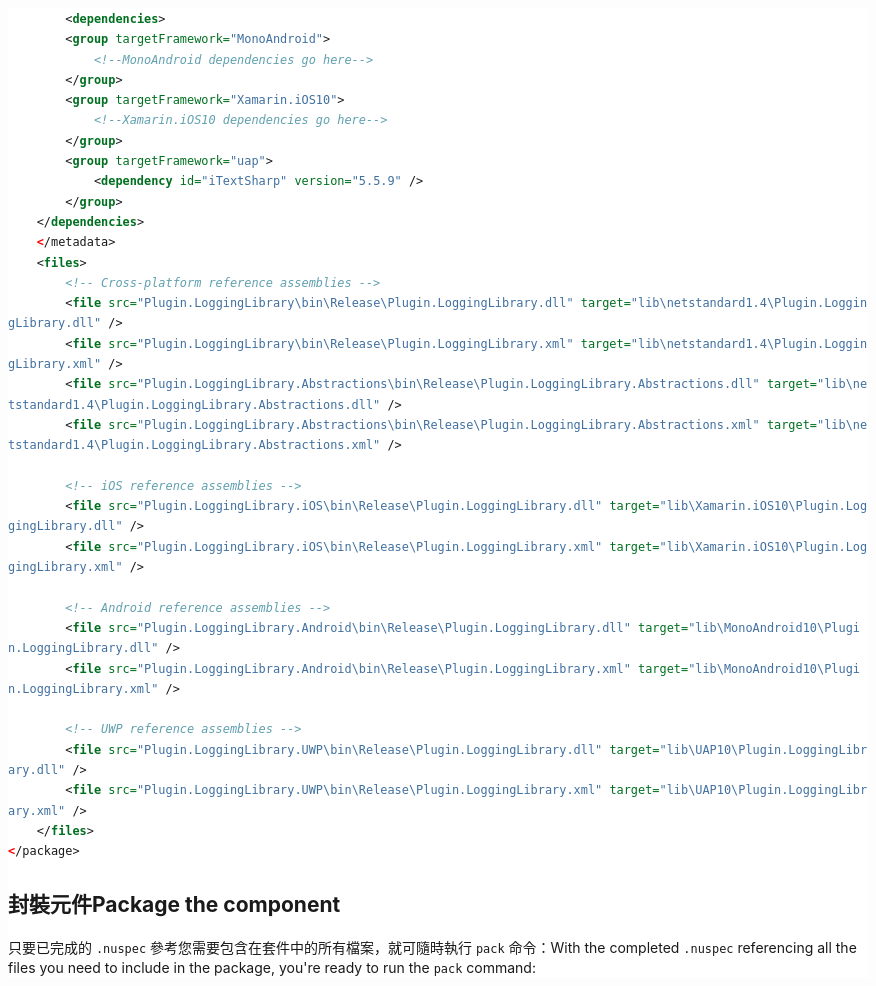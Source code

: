 ```xml
        <dependencies>
        <group targetFramework="MonoAndroid">
            <!--MonoAndroid dependencies go here-->
        </group>
        <group targetFramework="Xamarin.iOS10">
            <!--Xamarin.iOS10 dependencies go here-->
        </group>
        <group targetFramework="uap">
            <dependency id="iTextSharp" version="5.5.9" />
        </group>
    </dependencies>
    </metadata>
    <files>
        <!-- Cross-platform reference assemblies -->
        <file src="Plugin.LoggingLibrary\bin\Release\Plugin.LoggingLibrary.dll" target="lib\netstandard1.4\Plugin.LoggingLibrary.dll" />
        <file src="Plugin.LoggingLibrary\bin\Release\Plugin.LoggingLibrary.xml" target="lib\netstandard1.4\Plugin.LoggingLibrary.xml" />
        <file src="Plugin.LoggingLibrary.Abstractions\bin\Release\Plugin.LoggingLibrary.Abstractions.dll" target="lib\netstandard1.4\Plugin.LoggingLibrary.Abstractions.dll" />
        <file src="Plugin.LoggingLibrary.Abstractions\bin\Release\Plugin.LoggingLibrary.Abstractions.xml" target="lib\netstandard1.4\Plugin.LoggingLibrary.Abstractions.xml" />

        <!-- iOS reference assemblies -->
        <file src="Plugin.LoggingLibrary.iOS\bin\Release\Plugin.LoggingLibrary.dll" target="lib\Xamarin.iOS10\Plugin.LoggingLibrary.dll" />
        <file src="Plugin.LoggingLibrary.iOS\bin\Release\Plugin.LoggingLibrary.xml" target="lib\Xamarin.iOS10\Plugin.LoggingLibrary.xml" />

        <!-- Android reference assemblies -->
        <file src="Plugin.LoggingLibrary.Android\bin\Release\Plugin.LoggingLibrary.dll" target="lib\MonoAndroid10\Plugin.LoggingLibrary.dll" />
        <file src="Plugin.LoggingLibrary.Android\bin\Release\Plugin.LoggingLibrary.xml" target="lib\MonoAndroid10\Plugin.LoggingLibrary.xml" />

        <!-- UWP reference assemblies -->
        <file src="Plugin.LoggingLibrary.UWP\bin\Release\Plugin.LoggingLibrary.dll" target="lib\UAP10\Plugin.LoggingLibrary.dll" />
        <file src="Plugin.LoggingLibrary.UWP\bin\Release\Plugin.LoggingLibrary.xml" target="lib\UAP10\Plugin.LoggingLibrary.xml" />
    </files>
</package>
```

## <a name="package-the-component"></a><span data-ttu-id="baadf-164">封裝元件</span><span class="sxs-lookup"><span data-stu-id="baadf-164">Package the component</span></span>

<span data-ttu-id="baadf-165">只要已完成的 `.nuspec` 參考您需要包含在套件中的所有檔案，就可隨時執行 `pack` 命令：</span><span class="sxs-lookup"><span data-stu-id="baadf-165">With the completed `.nuspec` referencing all the files you need to include in the package, you're ready to run the `pack` command:</span></span>
